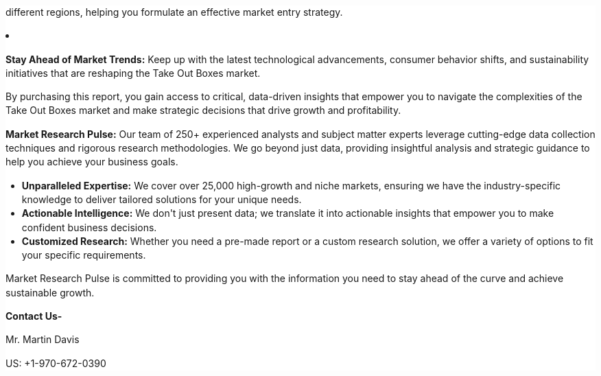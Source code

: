 different regions, helping you formulate an effective market entry strategy.</p></li><li><p><strong>Stay Ahead of Market Trends:</strong> Keep up with the latest technological advancements, consumer behavior shifts, and sustainability initiatives that are reshaping the Take Out Boxes market.</p></li></ol><p>By purchasing this report, you gain access to critical, data-driven insights that empower you to navigate the complexities of the Take Out Boxes market and make strategic decisions that drive growth and profitability.</p><p><strong>Market Research Pulse:</strong>&nbsp;Our team of 250+ experienced analysts and subject matter experts leverage cutting-edge data collection techniques and rigorous research methodologies. We go beyond just data, providing insightful analysis and strategic guidance to help you achieve your business goals.</p><ul><li><strong>Unparalleled Expertise:</strong>&nbsp;We cover over 25,000 high-growth and niche markets, ensuring we have the industry-specific knowledge to deliver tailored solutions for your unique needs.</li><li><strong>Actionable Intelligence:</strong>&nbsp;We don't just present data; we translate it into actionable insights that empower you to make confident business decisions.</li><li><strong>Customized Research:</strong>&nbsp;Whether you need a pre-made report or a custom research solution, we offer a variety of options to fit your specific requirements.</li></ul><p>Market Research Pulse is committed to providing you with the information you need to stay ahead of the curve and achieve sustainable growth.</p><p><strong>Contact Us-</strong></p><p>Mr. Martin Davis</p><p>US: +1-970-672-0390</p>
